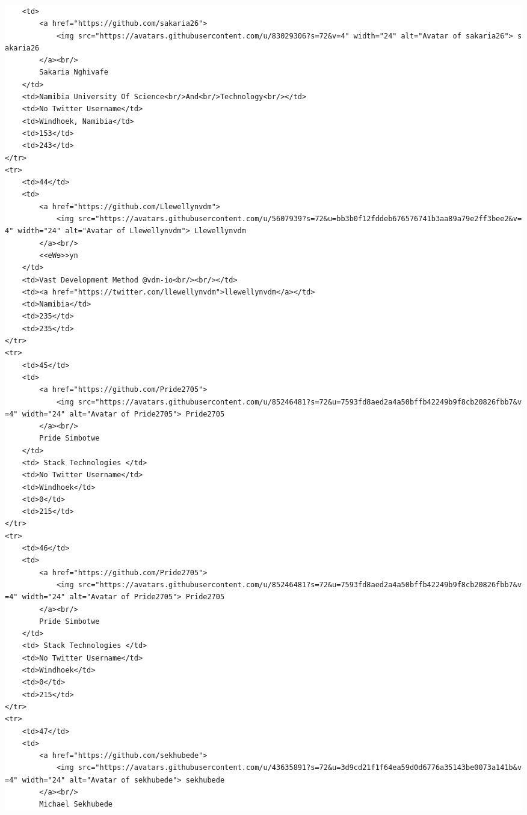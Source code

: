 		<td>
			<a href="https://github.com/sakaria26">
				<img src="https://avatars.githubusercontent.com/u/83029306?s=72&v=4" width="24" alt="Avatar of sakaria26"> sakaria26
			</a><br/>
			Sakaria Nghivafe
		</td>
		<td>Namibia University Of Science<br/>And<br/>Technology<br/></td>
		<td>No Twitter Username</td>
		<td>Windhoek, Namibia</td>
		<td>153</td>
		<td>243</td>
	</tr>
	<tr>
		<td>44</td>
		<td>
			<a href="https://github.com/Llewellynvdm">
				<img src="https://avatars.githubusercontent.com/u/5607939?s=72&u=bb3b0f12fddeb676576741b3aa89a79e2ff3bee2&v=4" width="24" alt="Avatar of Llewellynvdm"> Llewellynvdm
			</a><br/>
			<<eWɘ>>yn
		</td>
		<td>Vast Development Method @vdm-io<br/><br/></td>
		<td><a href="https://twitter.com/llewellynvdm">llewellynvdm</a></td>
		<td>Namibia</td>
		<td>235</td>
		<td>235</td>
	</tr>
	<tr>
		<td>45</td>
		<td>
			<a href="https://github.com/Pride2705">
				<img src="https://avatars.githubusercontent.com/u/85246481?s=72&u=7593fd8aed2a4a50bffb42249b9f8cb20826fbb7&v=4" width="24" alt="Avatar of Pride2705"> Pride2705
			</a><br/>
			Pride Simbotwe
		</td>
		<td> Stack Technologies </td>
		<td>No Twitter Username</td>
		<td>Windhoek</td>
		<td>0</td>
		<td>215</td>
	</tr>
	<tr>
		<td>46</td>
		<td>
			<a href="https://github.com/Pride2705">
				<img src="https://avatars.githubusercontent.com/u/85246481?s=72&u=7593fd8aed2a4a50bffb42249b9f8cb20826fbb7&v=4" width="24" alt="Avatar of Pride2705"> Pride2705
			</a><br/>
			Pride Simbotwe
		</td>
		<td> Stack Technologies </td>
		<td>No Twitter Username</td>
		<td>Windhoek</td>
		<td>0</td>
		<td>215</td>
	</tr>
	<tr>
		<td>47</td>
		<td>
			<a href="https://github.com/sekhubede">
				<img src="https://avatars.githubusercontent.com/u/43635891?s=72&u=3d9cd21f1f64ea59d0d6776a35143be0073a141b&v=4" width="24" alt="Avatar of sekhubede"> sekhubede
			</a><br/>
			Michael Sekhubede